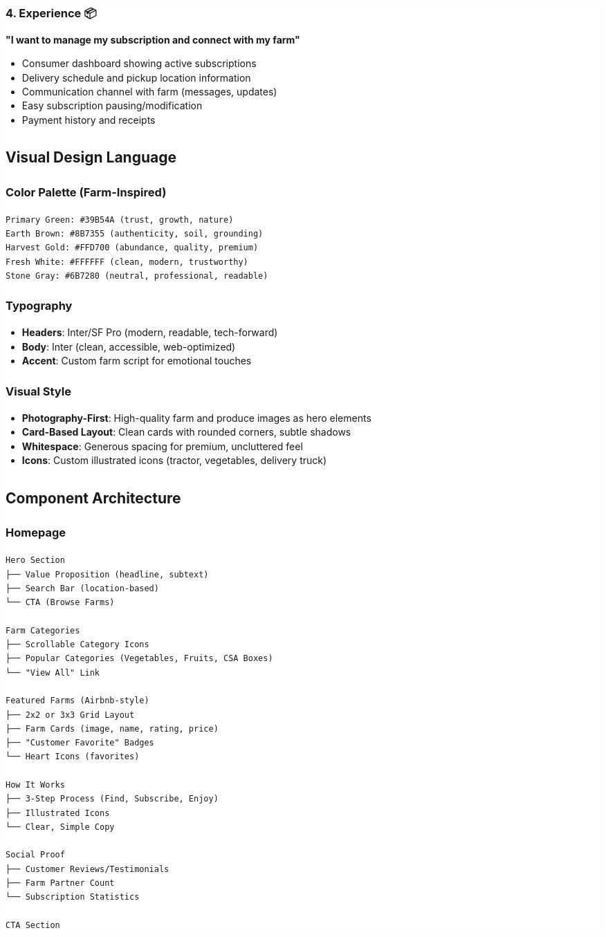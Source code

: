 ### 4. Experience 📦
**"I want to manage my subscription and connect with my farm"**
- Consumer dashboard showing active subscriptions
- Delivery schedule and pickup location information
- Communication channel with farm (messages, updates)
- Easy subscription pausing/modification
- Payment history and receipts

## Visual Design Language

### Color Palette (Farm-Inspired)
```
Primary Green: #39B54A (trust, growth, nature)
Earth Brown: #8B7355 (authenticity, soil, grounding)
Harvest Gold: #FFD700 (abundance, quality, premium)
Fresh White: #FFFFFF (clean, modern, trustworthy)
Stone Gray: #6B7280 (neutral, professional, readable)
```

### Typography
- **Headers**: Inter/SF Pro (modern, readable, tech-forward)
- **Body**: Inter (clean, accessible, web-optimized)
- **Accent**: Custom farm script for emotional touches

### Visual Style
- **Photography-First**: High-quality farm and produce images as hero elements
- **Card-Based Layout**: Clean cards with rounded corners, subtle shadows
- **Whitespace**: Generous spacing for premium, uncluttered feel
- **Icons**: Custom illustrated icons (tractor, vegetables, delivery truck)

## Component Architecture

### Homepage
```
Hero Section
├── Value Proposition (headline, subtext)
├── Search Bar (location-based)
└── CTA (Browse Farms)

Farm Categories
├── Scrollable Category Icons
├── Popular Categories (Vegetables, Fruits, CSA Boxes)
└── "View All" Link

Featured Farms (Airbnb-style)
├── 2x2 or 3x3 Grid Layout
├── Farm Cards (image, name, rating, price)
├── "Customer Favorite" Badges
└── Heart Icons (favorites)

How It Works
├── 3-Step Process (Find, Subscribe, Enjoy)
├── Illustrated Icons
└── Clear, Simple Copy

Social Proof
├── Customer Reviews/Testimonials
├── Farm Partner Count
└── Subscription Statistics

CTA Section
```
